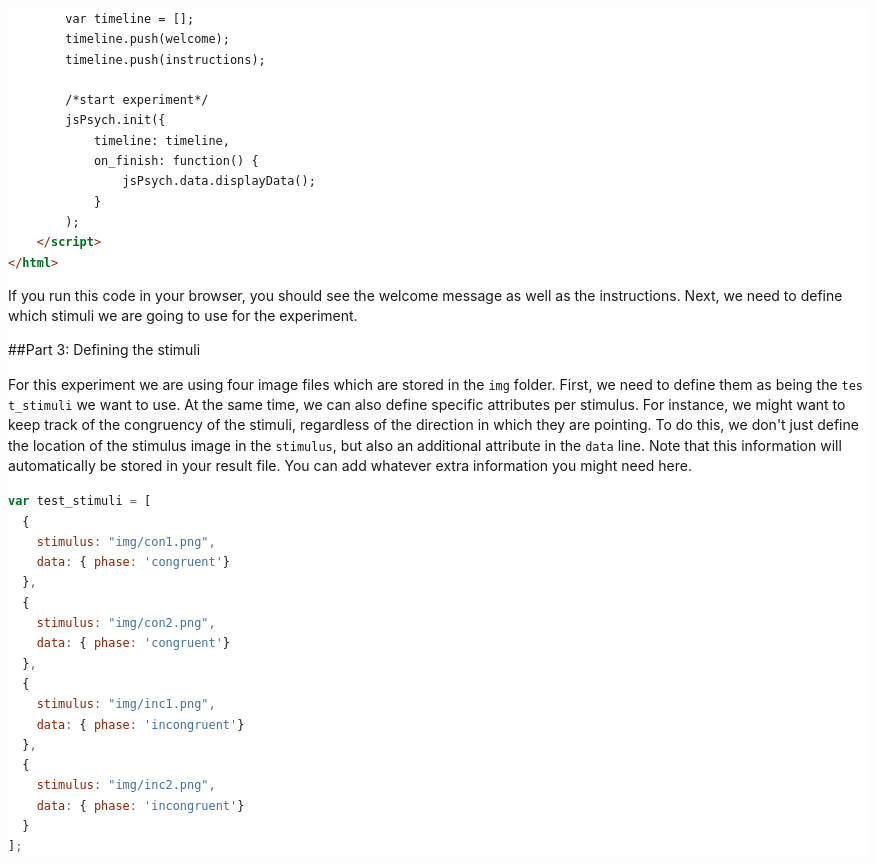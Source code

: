```html
        var timeline = [];
        timeline.push(welcome);
        timeline.push(instructions);

        /*start experiment*/
        jsPsych.init({
            timeline: timeline,
            on_finish: function() {
                jsPsych.data.displayData();
            }
        );
    </script>
</html>
```

If you run this code in your browser, you should see the welcome message as well as the instructions. Next, we need to
define which stimuli we are going to use for the experiment.

##Part 3: Defining the stimuli

For this experiment we are using four image files which are stored in the `img` folder. First, we need to define them
as being the `test_stimuli` we want to use. At the same time, we can also define specific attributes per stimulus. For
instance, we might want to keep track of the congruency of the stimuli, regardless of the direction in which they are
pointing. To do this, we don't just define the location of the stimulus image in the `stimulus`, but also an additional
attribute in the `data` line. Note that this information will automatically be stored in your result file. You can add
whatever extra information you might need here.

```javascript
var test_stimuli = [
  {
    stimulus: "img/con1.png",
    data: { phase: 'congruent'}
  },
  {
    stimulus: "img/con2.png",
    data: { phase: 'congruent'}
  },
  {
    stimulus: "img/inc1.png",
    data: { phase: 'incongruent'}
  },
  {
    stimulus: "img/inc2.png",
    data: { phase: 'incongruent'}
  }
];
```
